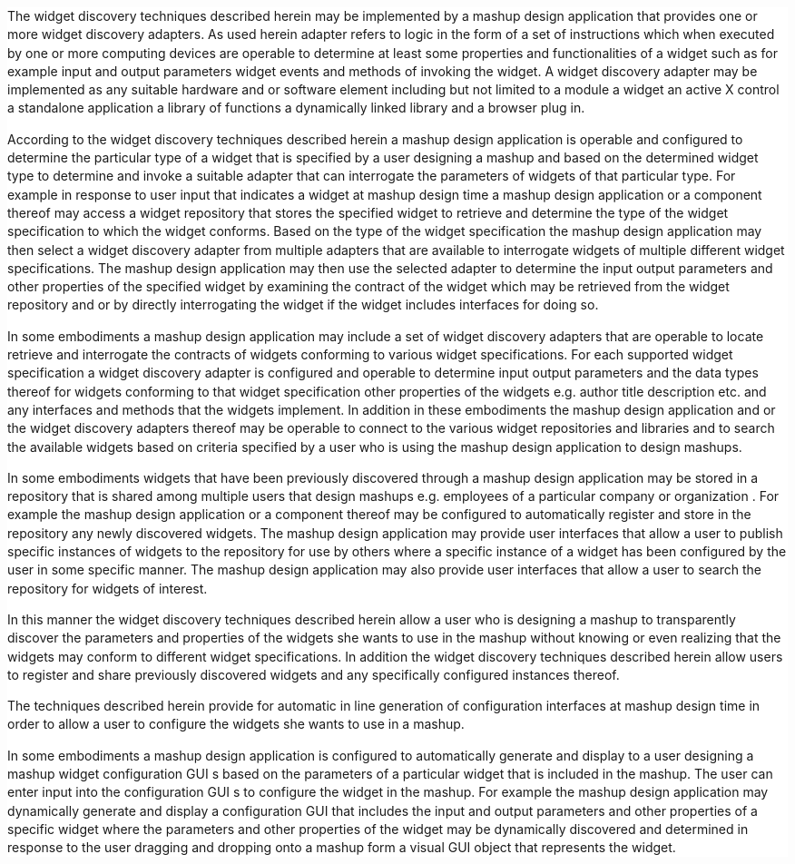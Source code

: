 The widget discovery techniques described herein may be implemented by a mashup design application that provides one or more widget discovery adapters. As used herein adapter refers to logic in the form of a set of instructions which when executed by one or more computing devices are operable to determine at least some properties and functionalities of a widget such as for example input and output parameters widget events and methods of invoking the widget. A widget discovery adapter may be implemented as any suitable hardware and or software element including but not limited to a module a widget an active X control a standalone application a library of functions a dynamically linked library and a browser plug in.

According to the widget discovery techniques described herein a mashup design application is operable and configured to determine the particular type of a widget that is specified by a user designing a mashup and based on the determined widget type to determine and invoke a suitable adapter that can interrogate the parameters of widgets of that particular type. For example in response to user input that indicates a widget at mashup design time a mashup design application or a component thereof may access a widget repository that stores the specified widget to retrieve and determine the type of the widget specification to which the widget conforms. Based on the type of the widget specification the mashup design application may then select a widget discovery adapter from multiple adapters that are available to interrogate widgets of multiple different widget specifications. The mashup design application may then use the selected adapter to determine the input output parameters and other properties of the specified widget by examining the contract of the widget which may be retrieved from the widget repository and or by directly interrogating the widget if the widget includes interfaces for doing so.

In some embodiments a mashup design application may include a set of widget discovery adapters that are operable to locate retrieve and interrogate the contracts of widgets conforming to various widget specifications. For each supported widget specification a widget discovery adapter is configured and operable to determine input output parameters and the data types thereof for widgets conforming to that widget specification other properties of the widgets e.g. author title description etc. and any interfaces and methods that the widgets implement. In addition in these embodiments the mashup design application and or the widget discovery adapters thereof may be operable to connect to the various widget repositories and libraries and to search the available widgets based on criteria specified by a user who is using the mashup design application to design mashups.

In some embodiments widgets that have been previously discovered through a mashup design application may be stored in a repository that is shared among multiple users that design mashups e.g. employees of a particular company or organization . For example the mashup design application or a component thereof may be configured to automatically register and store in the repository any newly discovered widgets. The mashup design application may provide user interfaces that allow a user to publish specific instances of widgets to the repository for use by others where a specific instance of a widget has been configured by the user in some specific manner. The mashup design application may also provide user interfaces that allow a user to search the repository for widgets of interest.

In this manner the widget discovery techniques described herein allow a user who is designing a mashup to transparently discover the parameters and properties of the widgets she wants to use in the mashup without knowing or even realizing that the widgets may conform to different widget specifications. In addition the widget discovery techniques described herein allow users to register and share previously discovered widgets and any specifically configured instances thereof.

The techniques described herein provide for automatic in line generation of configuration interfaces at mashup design time in order to allow a user to configure the widgets she wants to use in a mashup.

In some embodiments a mashup design application is configured to automatically generate and display to a user designing a mashup widget configuration GUI s based on the parameters of a particular widget that is included in the mashup. The user can enter input into the configuration GUI s to configure the widget in the mashup. For example the mashup design application may dynamically generate and display a configuration GUI that includes the input and output parameters and other properties of a specific widget where the parameters and other properties of the widget may be dynamically discovered and determined in response to the user dragging and dropping onto a mashup form a visual GUI object that represents the widget.

